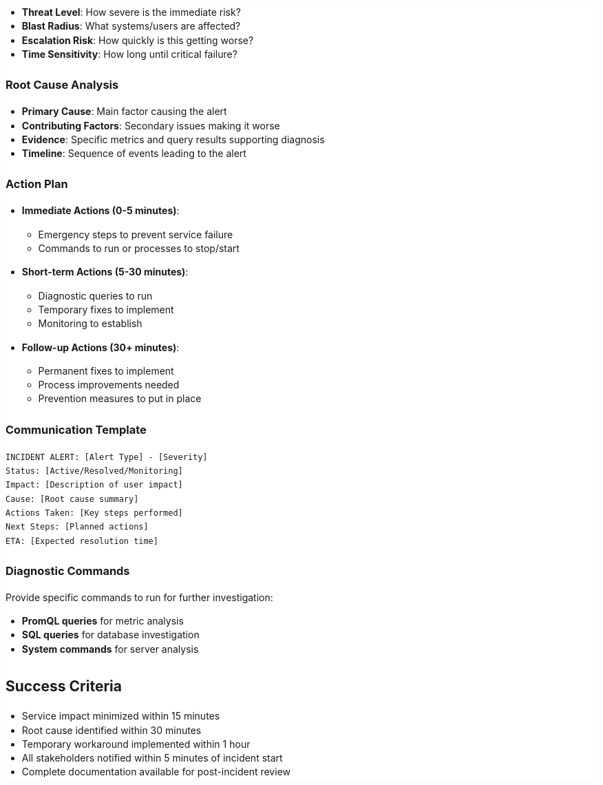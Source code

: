 - **Threat Level**: How severe is the immediate risk?
- **Blast Radius**: What systems/users are affected?
- **Escalation Risk**: How quickly is this getting worse?
- **Time Sensitivity**: How long until critical failure?

### Root Cause Analysis

- **Primary Cause**: Main factor causing the alert
- **Contributing Factors**: Secondary issues making it worse
- **Evidence**: Specific metrics and query results supporting diagnosis
- **Timeline**: Sequence of events leading to the alert

### Action Plan

- **Immediate Actions (0-5 minutes)**:
  - Emergency steps to prevent service failure
  - Commands to run or processes to stop/start
- **Short-term Actions (5-30 minutes)**:
  - Diagnostic queries to run
  - Temporary fixes to implement
  - Monitoring to establish

- **Follow-up Actions (30+ minutes)**:
  - Permanent fixes to implement
  - Process improvements needed
  - Prevention measures to put in place

### Communication Template

```
INCIDENT ALERT: [Alert Type] - [Severity]
Status: [Active/Resolved/Monitoring]
Impact: [Description of user impact]
Cause: [Root cause summary]
Actions Taken: [Key steps performed]
Next Steps: [Planned actions]
ETA: [Expected resolution time]
```

### Diagnostic Commands

Provide specific commands to run for further investigation:

- **PromQL queries** for metric analysis
- **SQL queries** for database investigation
- **System commands** for server analysis

## Success Criteria

- Service impact minimized within 15 minutes
- Root cause identified within 30 minutes
- Temporary workaround implemented within 1 hour
- All stakeholders notified within 5 minutes of incident start
- Complete documentation available for post-incident review
